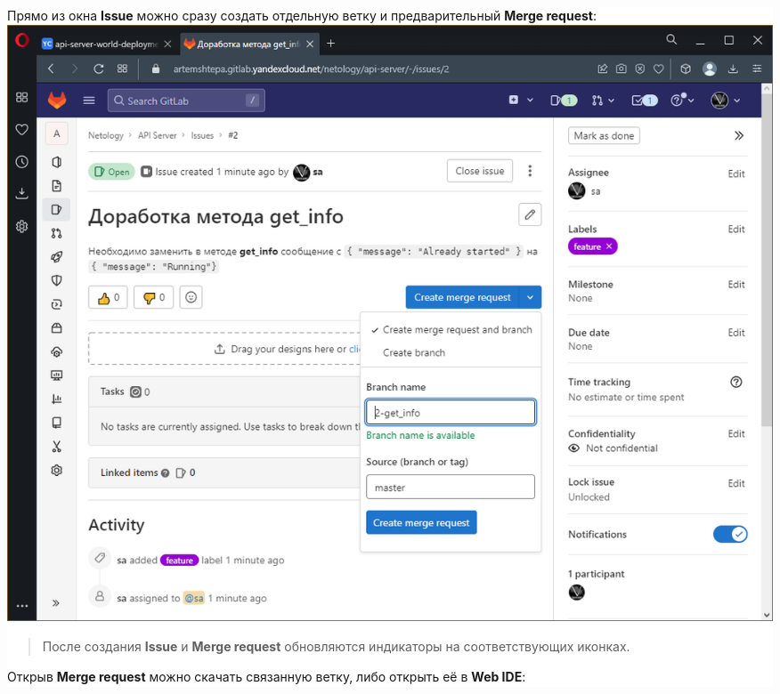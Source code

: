 Прямо из окна **Issue** можно сразу создать отдельную ветку и предварительный **Merge request**:
![issue_view](img/issue_view.png)

> После создания **Issue** и **Merge request** обновляются индикаторы на соответствующих иконках.

Открыв **Merge request** можно скачать связанную ветку, либо открыть её в **Web IDE**: